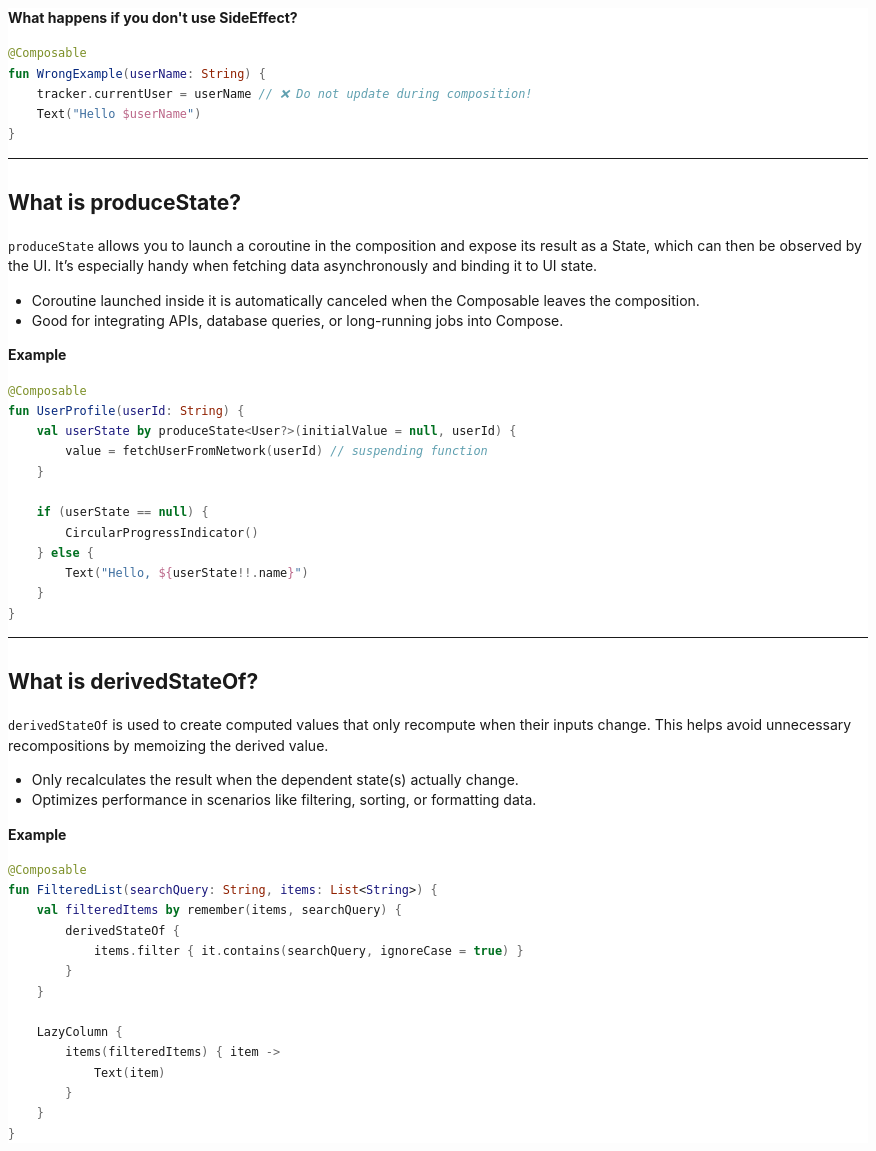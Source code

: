 **What happens if you don't use SideEffect?**

```kotlin
@Composable
fun WrongExample(userName: String) {
    tracker.currentUser = userName // ❌ Do not update during composition!
    Text("Hello $userName")
}
```

------



## What is produceState?
`produceState` allows you to launch a coroutine in the composition and expose its result as a State, which can then be observed by the UI. It’s especially handy when fetching data asynchronously and binding it to UI state.

- Coroutine launched inside it is automatically canceled when the Composable leaves the composition.
- Good for integrating APIs, database queries, or long-running jobs into Compose.

**Example**

```kotlin
@Composable
fun UserProfile(userId: String) {
    val userState by produceState<User?>(initialValue = null, userId) {
        value = fetchUserFromNetwork(userId) // suspending function
    }

    if (userState == null) {
        CircularProgressIndicator()
    } else {
        Text("Hello, ${userState!!.name}")
    }
}
```
------
## What is derivedStateOf?

`derivedStateOf` is used to create computed values that only recompute when their inputs change. This helps avoid unnecessary recompositions by memoizing the derived value.
- Only recalculates the result when the dependent state(s) actually change.
- Optimizes performance in scenarios like filtering, sorting, or formatting data.

**Example**
```kotlin
@Composable
fun FilteredList(searchQuery: String, items: List<String>) {
    val filteredItems by remember(items, searchQuery) {
        derivedStateOf {
            items.filter { it.contains(searchQuery, ignoreCase = true) }
        }
    }

    LazyColumn {
        items(filteredItems) { item ->
            Text(item)
        }
    }
}
```
